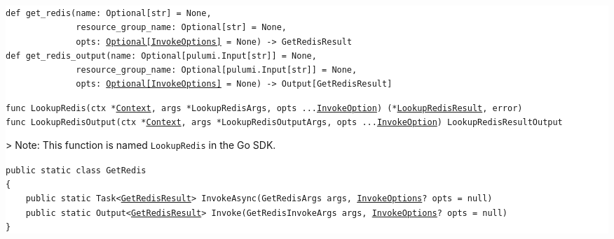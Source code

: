 
<div>
<pulumi-choosable type="language" values="python">
<div class="highlight"><pre class="chroma"><code class="language-python" data-lang="python"
><span class="k">def </span>get_redis<span class="p">(</span><span class="nx">name</span><span class="p">:</span> <span class="nx">Optional[str]</span> = None<span class="p">,</span>
              <span class="nx">resource_group_name</span><span class="p">:</span> <span class="nx">Optional[str]</span> = None<span class="p">,</span>
              <span class="nx">opts</span><span class="p">:</span> <span class="nx"><a href="/docs/reference/pkg/python/pulumi/#pulumi.InvokeOptions">Optional[InvokeOptions]</a></span> = None<span class="p">) -&gt;</span> <span>GetRedisResult</span
><span class="k">
def </span>get_redis_output<span class="p">(</span><span class="nx">name</span><span class="p">:</span> <span class="nx">Optional[pulumi.Input[str]]</span> = None<span class="p">,</span>
              <span class="nx">resource_group_name</span><span class="p">:</span> <span class="nx">Optional[pulumi.Input[str]]</span> = None<span class="p">,</span>
              <span class="nx">opts</span><span class="p">:</span> <span class="nx"><a href="/docs/reference/pkg/python/pulumi/#pulumi.InvokeOptions">Optional[InvokeOptions]</a></span> = None<span class="p">) -&gt;</span> <span>Output[GetRedisResult]</span
></code></pre></div>
</pulumi-choosable>
</div>


<div>
<pulumi-choosable type="language" values="go">
<div class="highlight"><pre class="chroma"><code class="language-go" data-lang="go"
><span class="k">func </span>LookupRedis<span class="p">(</span><span class="nx">ctx</span><span class="p"> *</span><span class="nx"><a href="https://pkg.go.dev/github.com/pulumi/pulumi/sdk/v3/go/pulumi?tab=doc#Context">Context</a></span><span class="p">,</span> <span class="nx">args</span><span class="p"> *</span><span class="nx">LookupRedisArgs</span><span class="p">,</span> <span class="nx">opts</span><span class="p"> ...</span><span class="nx"><a href="https://pkg.go.dev/github.com/pulumi/pulumi/sdk/v3/go/pulumi?tab=doc#InvokeOption">InvokeOption</a></span><span class="p">) (*<span class="nx"><a href="#result">LookupRedisResult</a></span>, error)</span
><span class="k">
func </span>LookupRedisOutput<span class="p">(</span><span class="nx">ctx</span><span class="p"> *</span><span class="nx"><a href="https://pkg.go.dev/github.com/pulumi/pulumi/sdk/v3/go/pulumi?tab=doc#Context">Context</a></span><span class="p">,</span> <span class="nx">args</span><span class="p"> *</span><span class="nx">LookupRedisOutputArgs</span><span class="p">,</span> <span class="nx">opts</span><span class="p"> ...</span><span class="nx"><a href="https://pkg.go.dev/github.com/pulumi/pulumi/sdk/v3/go/pulumi?tab=doc#InvokeOption">InvokeOption</a></span><span class="p">) LookupRedisResultOutput</span
></code></pre></div>

&gt; Note: This function is named `LookupRedis` in the Go SDK.

</pulumi-choosable>
</div>


<div>
<pulumi-choosable type="language" values="csharp">
<div class="highlight"><pre class="chroma"><code class="language-csharp" data-lang="csharp"><span class="k">public static class </span><span class="nx">GetRedis </span><span class="p">
{</span><span class="k">
    public static </span>Task&lt;<span class="nx"><a href="#result">GetRedisResult</a></span>> <span class="p">InvokeAsync(</span><span class="nx">GetRedisArgs</span><span class="p"> </span><span class="nx">args<span class="p">,</span> <span class="nx"><a href="/docs/reference/pkg/dotnet/Pulumi/Pulumi.InvokeOptions.html">InvokeOptions</a></span><span class="p">? </span><span class="nx">opts = null<span class="p">)</span><span class="k">
    public static </span>Output&lt;<span class="nx"><a href="#result">GetRedisResult</a></span>> <span class="p">Invoke(</span><span class="nx">GetRedisInvokeArgs</span><span class="p"> </span><span class="nx">args<span class="p">,</span> <span class="nx"><a href="/docs/reference/pkg/dotnet/Pulumi/Pulumi.InvokeOptions.html">InvokeOptions</a></span><span class="p">? </span><span class="nx">opts = null<span class="p">)</span><span class="p">
}</span></code></pre></div>
</pulumi-choosable>